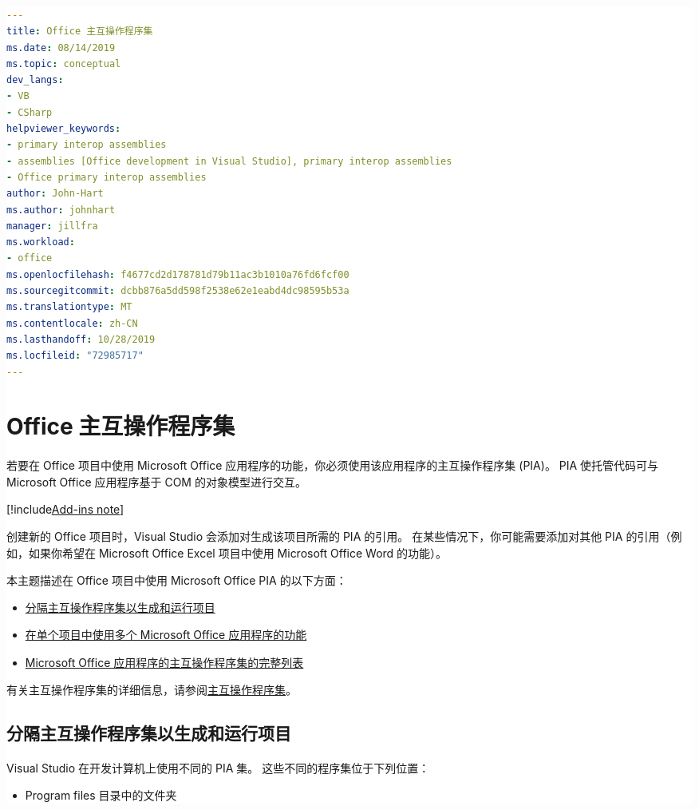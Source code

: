 ```yaml
---
title: Office 主互操作程序集
ms.date: 08/14/2019
ms.topic: conceptual
dev_langs:
- VB
- CSharp
helpviewer_keywords:
- primary interop assemblies
- assemblies [Office development in Visual Studio], primary interop assemblies
- Office primary interop assemblies
author: John-Hart
ms.author: johnhart
manager: jillfra
ms.workload:
- office
ms.openlocfilehash: f4677cd2d178781d79b11ac3b1010a76fd6fcf00
ms.sourcegitcommit: dcbb876a5dd598f2538e62e1eabd4dc98595b53a
ms.translationtype: MT
ms.contentlocale: zh-CN
ms.lasthandoff: 10/28/2019
ms.locfileid: "72985717"
---
```

# <a name="office-primary-interop-assemblies"></a>Office 主互操作程序集

若要在 Office 项目中使用 Microsoft Office 应用程序的功能，你必须使用该应用程序的主互操作程序集 (PIA)。 PIA 使托管代码可与 Microsoft Office 应用程序基于 COM 的对象模型进行交互。

[!include[Add-ins note](includes/addinsnote.md)]

创建新的 Office 项目时，Visual Studio 会添加对生成该项目所需的 PIA 的引用。 在某些情况下，你可能需要添加对其他 PIA 的引用（例如，如果你希望在 Microsoft Office Excel 项目中使用 Microsoft Office Word 的功能）。

本主题描述在 Office 项目中使用 Microsoft Office PIA 的以下方面：

- [分隔主互操作程序集以生成和运行项目](#separateassemblies)

- [在单个项目中使用多个 Microsoft Office 应用程序的功能](#usingfeatures)

- [Microsoft Office 应用程序的主互操作程序集的完整列表](#pialist)

有关主互操作程序集的详细信息，请参阅[主互操作程序集](/previous-versions/dotnet/netframework-4.0/aax7sdch(v=vs.100))。

<a name="separateassemblies"></a>

## <a name="separate-primary-interop-assemblies-to-build-and-run-projects"></a>分隔主互操作程序集以生成和运行项目

Visual Studio 在开发计算机上使用不同的 PIA 集。 这些不同的程序集位于下列位置：

- Program files 目录中的文件夹
